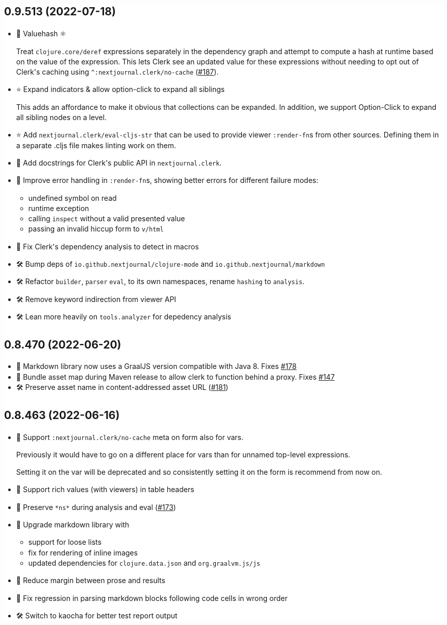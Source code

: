 ## 0.9.513 (2022-07-18)

* 🌟 Valuehash ⚛️

    Treat `clojure.core/deref` expressions separately in the dependency graph
    and attempt to compute a hash at runtime based on the value of the
    expression. This lets Clerk see an updated value for these expressions
    without needing to opt out of Clerk's caching using `^:nextjournal.clerk/no-cache` ([#187](https://github.com/nextjournal/clerk/issues/187)).

* ⭐️ Expand indicators & allow option-click to expand all siblings

    This adds an affordance to make it obvious that collections can be expanded. In
    addition, we support Option-Click to expand all sibling nodes on a level.

* ⭐️ Add `nextjournal.clerk/eval-cljs-str` that can be used to provide
  viewer `:render-fn`s from other sources. Defining them in a separate
  .cljs file makes linting work on them.

* 💫 Add docstrings for Clerk's public API in `nextjournal.clerk`.

* 🐞 Improve error handling in `:render-fn`s, showing better errors for
  different failure modes:
  
  * undefined symbol on read
  * runtime exception
  * calling `inspect` without a valid presented value
  * passing an invalid hiccup form to `v/html`

* 🐞 Fix Clerk's dependency analysis to detect in macros
* 🛠 Bump deps of `io.github.nextjournal/clojure-mode` and `io.github.nextjournal/markdown`
* 🛠 Refactor `builder`, `parser` `eval`, to its own namespaces, rename `hashing` to `analysis`.
* 🛠 Remove keyword indirection from viewer API
* 🛠 Lean more heavily on `tools.analyzer` for depedency analysis

## 0.8.470 (2022-06-20)
* 🐞 Markdown library now uses a GraalJS version compatible with Java 8. Fixes [#178](https://github.com/nextjournal/clerk/issues/178)
* 🐞 Bundle asset map during Maven release to allow clerk to function behind a proxy. Fixes [#147](https://github.com/nextjournal/clerk/issues/147)
* 🛠 Preserve asset name in content-addressed asset URL ([#181](https://github.com/nextjournal/clerk/issues/181))

## 0.8.463 (2022-06-16)
* 💫 Support `:nextjournal.clerk/no-cache` meta on form also for vars.

    Previously it would have to go on a different place for vars than
    for unnamed top-level expressions.

    Setting it on the var will be deprecated and so consistently
    setting it on the form is recommend from now on.

* 💫 Support rich values (with viewers) in table headers
* 🐜 Preserve `*ns*` during analysis and eval ([#173](https://github.com/nextjournal/clerk/issues/173))
* 🐜 Upgrade markdown library with
    * support for loose lists
    * fix for rendering of inline images
    * updated dependencies for `clojure.data.json` and `org.graalvm.js/js`
* 🐞 Reduce margin between prose and results
* 🐜 Fix regression in parsing markdown blocks following code cells in
  wrong order
* 🛠 Switch to kaocha for better test report output
